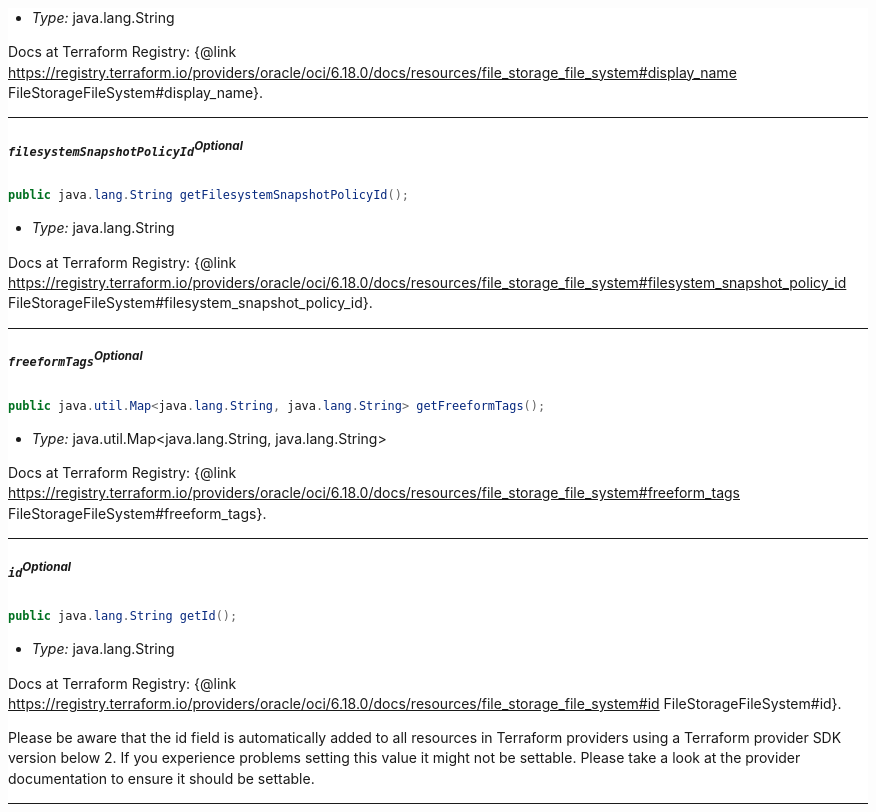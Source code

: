 - *Type:* java.lang.String

Docs at Terraform Registry: {@link https://registry.terraform.io/providers/oracle/oci/6.18.0/docs/resources/file_storage_file_system#display_name FileStorageFileSystem#display_name}.

---

##### `filesystemSnapshotPolicyId`<sup>Optional</sup> <a name="filesystemSnapshotPolicyId" id="rhizo-co-terraform-provider-oci.fileStorageFileSystem.FileStorageFileSystemConfig.property.filesystemSnapshotPolicyId"></a>

```java
public java.lang.String getFilesystemSnapshotPolicyId();
```

- *Type:* java.lang.String

Docs at Terraform Registry: {@link https://registry.terraform.io/providers/oracle/oci/6.18.0/docs/resources/file_storage_file_system#filesystem_snapshot_policy_id FileStorageFileSystem#filesystem_snapshot_policy_id}.

---

##### `freeformTags`<sup>Optional</sup> <a name="freeformTags" id="rhizo-co-terraform-provider-oci.fileStorageFileSystem.FileStorageFileSystemConfig.property.freeformTags"></a>

```java
public java.util.Map<java.lang.String, java.lang.String> getFreeformTags();
```

- *Type:* java.util.Map<java.lang.String, java.lang.String>

Docs at Terraform Registry: {@link https://registry.terraform.io/providers/oracle/oci/6.18.0/docs/resources/file_storage_file_system#freeform_tags FileStorageFileSystem#freeform_tags}.

---

##### `id`<sup>Optional</sup> <a name="id" id="rhizo-co-terraform-provider-oci.fileStorageFileSystem.FileStorageFileSystemConfig.property.id"></a>

```java
public java.lang.String getId();
```

- *Type:* java.lang.String

Docs at Terraform Registry: {@link https://registry.terraform.io/providers/oracle/oci/6.18.0/docs/resources/file_storage_file_system#id FileStorageFileSystem#id}.

Please be aware that the id field is automatically added to all resources in Terraform providers using a Terraform provider SDK version below 2.
If you experience problems setting this value it might not be settable. Please take a look at the provider documentation to ensure it should be settable.

---
